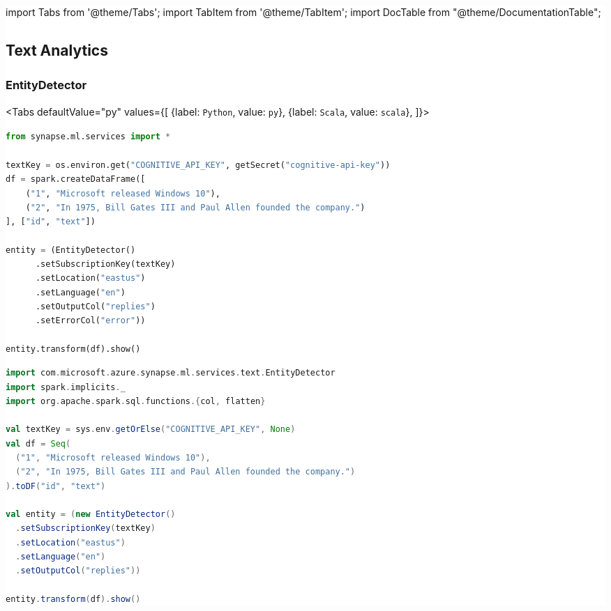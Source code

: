 import Tabs from '@theme/Tabs';
import TabItem from '@theme/TabItem';
import DocTable from "@theme/DocumentationTable";


## Text Analytics

### EntityDetector

<Tabs
defaultValue="py"
values={[
{label: `Python`, value: `py`},
{label: `Scala`, value: `scala`},
]}>
<TabItem value="py">



```python
from synapse.ml.services import *

textKey = os.environ.get("COGNITIVE_API_KEY", getSecret("cognitive-api-key"))
df = spark.createDataFrame([
    ("1", "Microsoft released Windows 10"),
    ("2", "In 1975, Bill Gates III and Paul Allen founded the company.")
], ["id", "text"])

entity = (EntityDetector()
      .setSubscriptionKey(textKey)
      .setLocation("eastus")
      .setLanguage("en")
      .setOutputCol("replies")
      .setErrorCol("error"))

entity.transform(df).show()
```

</TabItem>
<TabItem value="scala">

```scala
import com.microsoft.azure.synapse.ml.services.text.EntityDetector
import spark.implicits._
import org.apache.spark.sql.functions.{col, flatten}

val textKey = sys.env.getOrElse("COGNITIVE_API_KEY", None)
val df = Seq(
  ("1", "Microsoft released Windows 10"),
  ("2", "In 1975, Bill Gates III and Paul Allen founded the company.")
).toDF("id", "text")

val entity = (new EntityDetector()
  .setSubscriptionKey(textKey)
  .setLocation("eastus")
  .setLanguage("en")
  .setOutputCol("replies"))

entity.transform(df).show()
```
